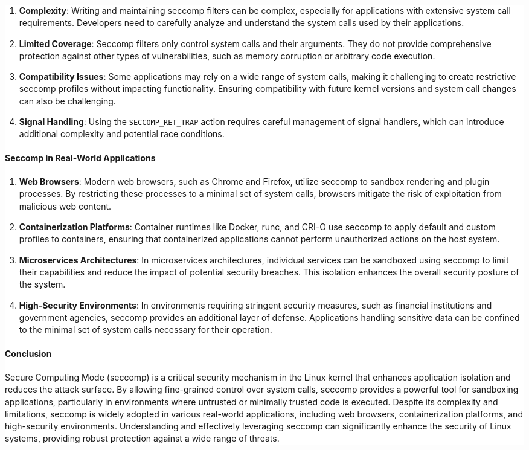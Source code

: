 1. **Complexity**:
   Writing and maintaining seccomp filters can be complex, especially for applications with extensive system call requirements. Developers need to carefully analyze and understand the system calls used by their applications.

2. **Limited Coverage**:
   Seccomp filters only control system calls and their arguments. They do not provide comprehensive protection against other types of vulnerabilities, such as memory corruption or arbitrary code execution.

3. **Compatibility Issues**:
   Some applications may rely on a wide range of system calls, making it challenging to create restrictive seccomp profiles without impacting functionality. Ensuring compatibility with future kernel versions and system call changes can also be challenging.

4. **Signal Handling**:
   Using the `SECCOMP_RET_TRAP` action requires careful management of signal handlers, which can introduce additional complexity and potential race conditions.

#### Seccomp in Real-World Applications

1. **Web Browsers**:
   Modern web browsers, such as Chrome and Firefox, utilize seccomp to sandbox rendering and plugin processes. By restricting these processes to a minimal set of system calls, browsers mitigate the risk of exploitation from malicious web content.

2. **Containerization Platforms**:
   Container runtimes like Docker, runc, and CRI-O use seccomp to apply default and custom profiles to containers, ensuring that containerized applications cannot perform unauthorized actions on the host system.

3. **Microservices Architectures**:
   In microservices architectures, individual services can be sandboxed using seccomp to limit their capabilities and reduce the impact of potential security breaches. This isolation enhances the overall security posture of the system.

4. **High-Security Environments**:
   In environments requiring stringent security measures, such as financial institutions and government agencies, seccomp provides an additional layer of defense. Applications handling sensitive data can be confined to the minimal set of system calls necessary for their operation.

#### Conclusion

Secure Computing Mode (seccomp) is a critical security mechanism in the Linux kernel that enhances application isolation and reduces the attack surface. By allowing fine-grained control over system calls, seccomp provides a powerful tool for sandboxing applications, particularly in environments where untrusted or minimally trusted code is executed. Despite its complexity and limitations, seccomp is widely adopted in various real-world applications, including web browsers, containerization platforms, and high-security environments. Understanding and effectively leveraging seccomp can significantly enhance the security of Linux systems, providing robust protection against a wide range of threats.

